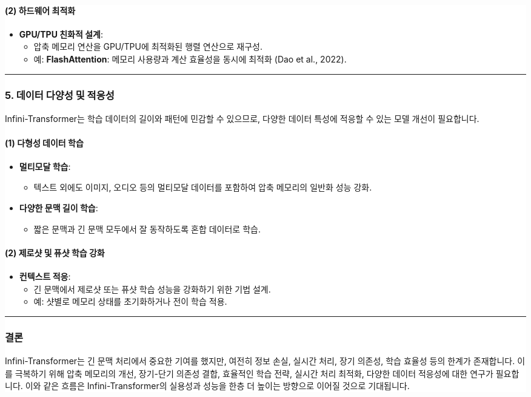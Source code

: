 #### **(2) 하드웨어 최적화**
- **GPU/TPU 친화적 설계**:
  - 압축 메모리 연산을 GPU/TPU에 최적화된 행렬 연산으로 재구성.
  - 예: **FlashAttention**: 메모리 사용량과 계산 효율성을 동시에 최적화 (Dao et al., 2022).

---

### **5. 데이터 다양성 및 적응성**
Infini-Transformer는 학습 데이터의 길이와 패턴에 민감할 수 있으므로, 다양한 데이터 특성에 적응할 수 있는 모델 개선이 필요합니다.

#### **(1) 다형성 데이터 학습**
- **멀티모달 학습**:
  - 텍스트 외에도 이미지, 오디오 등의 멀티모달 데이터를 포함하여 압축 메모리의 일반화 성능 강화.

- **다양한 문맥 길이 학습**:
  - 짧은 문맥과 긴 문맥 모두에서 잘 동작하도록 혼합 데이터로 학습.

#### **(2) 제로샷 및 퓨샷 학습 강화**
- **컨텍스트 적응**:
  - 긴 문맥에서 제로샷 또는 퓨샷 학습 성능을 강화하기 위한 기법 설계.
  - 예: 샷별로 메모리 상태를 초기화하거나 전이 학습 적용.

---

### **결론**
Infini-Transformer는 긴 문맥 처리에서 중요한 기여를 했지만, 여전히 정보 손실, 실시간 처리, 장기 의존성, 학습 효율성 등의 한계가 존재합니다. 이를 극복하기 위해 압축 메모리의 개선, 장기-단기 의존성 결합, 효율적인 학습 전략, 실시간 처리 최적화, 다양한 데이터 적응성에 대한 연구가 필요합니다. 이와 같은 흐름은 Infini-Transformer의 실용성과 성능을 한층 더 높이는 방향으로 이어질 것으로 기대됩니다.
